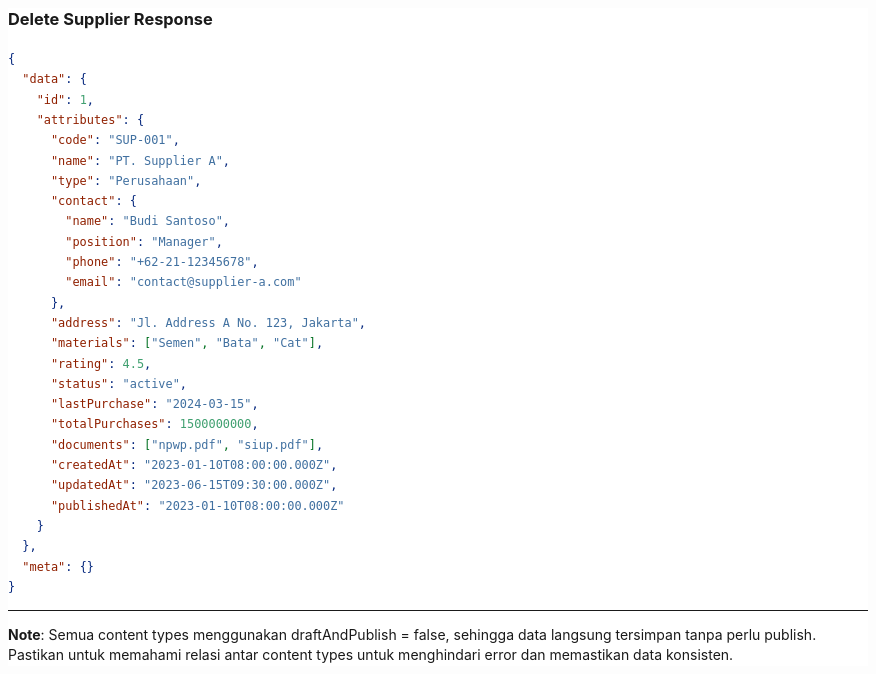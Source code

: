 ### Delete Supplier Response

```json
{
  "data": {
    "id": 1,
    "attributes": {
      "code": "SUP-001",
      "name": "PT. Supplier A",
      "type": "Perusahaan",
      "contact": {
        "name": "Budi Santoso",
        "position": "Manager",
        "phone": "+62-21-12345678",
        "email": "contact@supplier-a.com"
      },
      "address": "Jl. Address A No. 123, Jakarta",
      "materials": ["Semen", "Bata", "Cat"],
      "rating": 4.5,
      "status": "active",
      "lastPurchase": "2024-03-15",
      "totalPurchases": 1500000000,
      "documents": ["npwp.pdf", "siup.pdf"],
      "createdAt": "2023-01-10T08:00:00.000Z",
      "updatedAt": "2023-06-15T09:30:00.000Z",
      "publishedAt": "2023-01-10T08:00:00.000Z"
    }
  },
  "meta": {}
}
```

---

**Note**: Semua content types menggunakan draftAndPublish = false, sehingga data langsung tersimpan tanpa perlu publish. Pastikan untuk memahami relasi antar content types untuk menghindari error dan memastikan data konsisten.